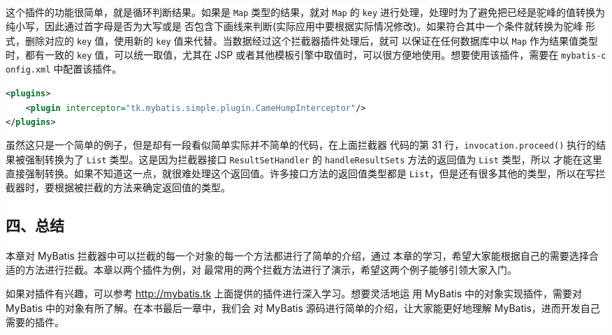 这个插件的功能很简单，就是循环判断结果。如果是 `Map` 类型的结果，就对 `Map` 的 `key` 进行处理，处理时为了避免把已经是驼峰的值转换为纯小写，因此通过首字母是否为大写或是 否包含下画线来判断(实际应用中要根据实际情况修改)。如果符合其中一个条件就转换为驼峰 形式，删除对应的 `key` 值，使用新的 `key` 值来代替。当数据经过这个拦截器插件处理后，就可 以保证在任何数据库中以 `Map` 作为结果值类型时，都有一致的 `key` 值，可以统一取值，尤其在 JSP 或者其他模板引擎中取值时，可以很方便地使用。想要使用该插件，需要在 `mybatis-config.xml` 中配置该插件。

```xml
<plugins>
	<plugin interceptor="tk.mybatis.simple.plugin.CameHumpInterceptor"/>
</plugins>
```

虽然这只是一个简单的例子，但是却有一段看似简单实际并不简单的代码，在上面拦截器 代码的第 31 行，`invocation.proceed()` 执行的结果被强制转换为了 `List` 类型。这是因为拦截器接口 `ResultSetHandler` 的 `handleResultSets` 方法的返回值为 `List` 类型，所以 才能在这里直接强制转换。如果不知道这一点，就很难处理这个返回值。许多接口方法的返回值类型都是 `List`，但是还有很多其他的类型，所以在写拦截器时，要根据被拦截的方法来确定返回值的类型。

## 四、总结

本章对 MyBatis 拦截器中可以拦截的每一个对象的每一个方法都进行了简单的介绍，通过 本章的学习，希望大家能根据自己的需要选择合适的方法进行拦截。本章以两个插件为例，对 最常用的两个拦截方法进行了演示，希望这两个例子能够引领大家入门。

如果对插件有兴趣，可以参考 http://mybatis.tk 上面提供的插件进行深入学习。想要灵活地运 用 MyBatis 中的对象实现插件，需要对 MyBatis 中的对象有所了解。在本书最后一章中，我们会 对 MyBatis 源码进行简单的介绍，让大家能更好地理解 MyBatis，进而开发自己需要的插件。